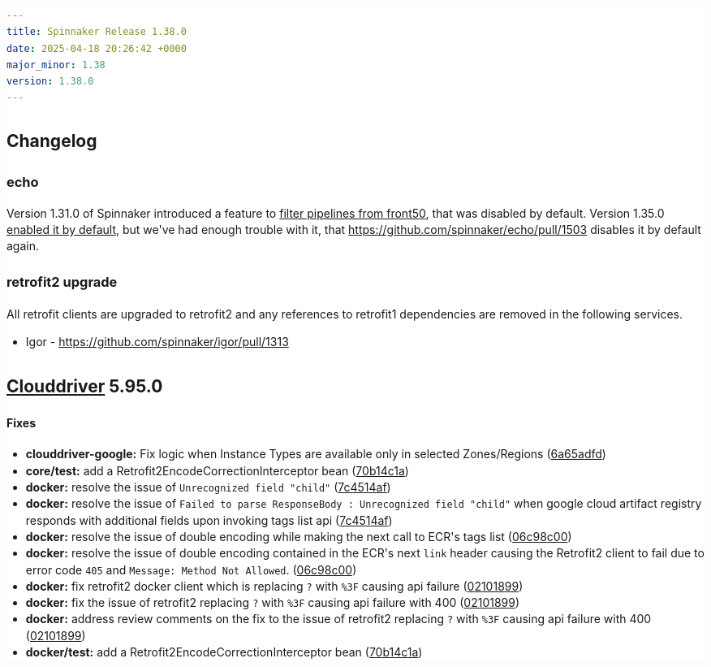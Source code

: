 ```yaml
---
title: Spinnaker Release 1.38.0
date: 2025-04-18 20:26:42 +0000
major_minor: 1.38
version: 1.38.0
---
```


## Changelog

### echo

Version 1.31.0 of Spinnaker introduced a feature to [filter pipelines from front50](https://spinnaker.io/changelogs/1.31.0-changelog/#echo), that was disabled by default.  Version 1.35.0 [enabled it by default](https://spinnaker.io/changelogs/1.35.0-changelog/#changelog), but we've had enough trouble with it, that https://github.com/spinnaker/echo/pull/1503 disables it by default again.

### retrofit2 upgrade

All retrofit clients are upgraded to retrofit2 and any references to retrofit1 dependencies are removed in the following services.
- Igor - https://github.com/spinnaker/igor/pull/1313

## [Clouddriver](#clouddriver) 5.95.0

#### Fixes

* **clouddriver-google:**   Fix logic when Instance Types are available only in selected Zones/Regions ([6a65adfd](https://github.com/spinnaker/clouddriver/commit/6a65adfda0842648a3773ca8745fbeff606b2be6))
* **core/test:**   add a Retrofit2EncodeCorrectionInterceptor bean ([70b14c1a](https://github.com/spinnaker/clouddriver/commit/70b14c1a79b5459fe2ab742cc3b3bf1b8b3154cb))
* **docker:**   resolve the issue of `Unrecognized field "child"` ([7c4514af](https://github.com/spinnaker/clouddriver/commit/7c4514af921d97adaab78f3aa625138f288215d9))
* **docker:**   resolve the issue of `Failed to parse ResponseBody : Unrecognized field "child"` when google cloud artifact registry responds with additional fields upon invoking tags list api ([7c4514af](https://github.com/spinnaker/clouddriver/commit/7c4514af921d97adaab78f3aa625138f288215d9))
* **docker:**   resolve the issue of double encoding while making the next call to ECR's tags list ([06c98c00](https://github.com/spinnaker/clouddriver/commit/06c98c000202e2d0ee9febfd28884bd5c68d86cb))
* **docker:**   resolve the issue of double encoding contained in the ECR's next `link` header causing the Retrofit2 client to fail due to error code `405` and `Message: Method Not Allowed`. ([06c98c00](https://github.com/spinnaker/clouddriver/commit/06c98c000202e2d0ee9febfd28884bd5c68d86cb))
* **docker:**   fix retrofit2 docker client which is replacing `?` with `%3F` causing api failure ([02101899](https://github.com/spinnaker/clouddriver/commit/021018994af0951dc85c20bcf7b8285391e73d7d))
* **docker:**   fix the issue of retrofit2 replacing `?` with `%3F` causing api failure with 400 ([02101899](https://github.com/spinnaker/clouddriver/commit/021018994af0951dc85c20bcf7b8285391e73d7d))
* **docker:**   address review comments on the fix to the issue of retrofit2 replacing `?` with `%3F` causing api failure with 400 ([02101899](https://github.com/spinnaker/clouddriver/commit/021018994af0951dc85c20bcf7b8285391e73d7d))
* **docker/test:**   add a Retrofit2EncodeCorrectionInterceptor bean ([70b14c1a](https://github.com/spinnaker/clouddriver/commit/70b14c1a79b5459fe2ab742cc3b3bf1b8b3154cb))
